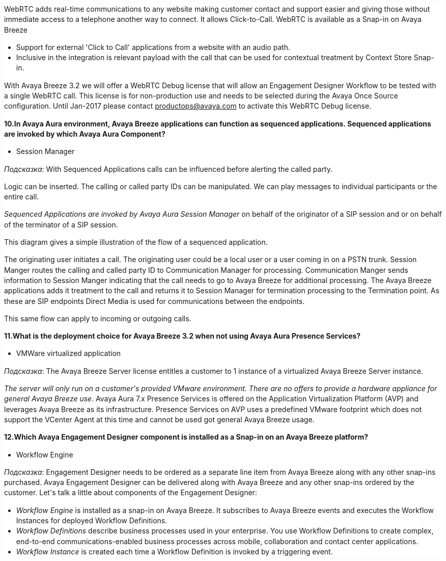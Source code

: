 WebRTC adds real-time communications to any website making customer contact and support easier and giving those without immediate access to a telephone another way to connect. It allows Click-to-Call. WebRTC is available as a Snap-in on Avaya Breeze
- Support for external 'Click to Call' applications from a website with an audio path.
- Inclusive in the integration is relevant payload with the call that can be used for contextual treatment by Context Store Snap-in.

With Avaya Breeze 3.2 we will offer a WebRTC Debug license that will allow an Engagement Designer Workflow to be tested with a single WebRTC call. This license is for non-production use and needs to be selected during the Avaya Once Source configuration. Until Jan-2017 please contact productops@avaya.com to activate this WebRTC Debug license.

**10.In Avaya Aura environment, Avaya Breeze applications can function as sequenced applications. Sequenced applications are invoked by which Avaya Aura Component?**
- Session Manager

*Подсказка*: With Sequenced Applications calls can be influenced before alerting the called party.

Logic can be inserted. The calling or called party IDs can be manipulated. We can play messages to individual participants or the entire call.

*Sequenced Applications are invoked by Avaya Aura Session Manager* on behalf of the originator of a SIP session and or on behalf of the terminator of a SIP session.

This diagram gives a simple illustration of the flow of a sequenced application.

The originating user initiates a call. The originating user could be a local user or a user coming in on a PSTN trunk. Session Manger routes the calling and called party ID to Communication Manager for processing. Communication Manger sends information to Session Manger indicating that the call needs to go to Avaya Breeze for additional processing. The Avaya Breeze applications adds it treatment to the call and returns it to Session Manager for termination processing to the Termination point. As these are SIP endpoints Direct Media is used for communications between the endpoints.

This same flow can apply to incoming or outgoing calls.

**11.What is the deployment choice for Avaya Breeze 3.2 when not using Avaya Aura Presence Services?**
- VMWare virtualized application

*Подсказка*: The Avaya Breeze Server license entitles a customer to 1 instance of a virtualized Avaya Breeze Server instance.

*The server will only run on a customer's provided VMware environment. There are no offers to provide a hardware appliance for general Avaya Breeze use*. Avaya Aura 7.x Presence Services is offered on the Application Virtualization Platform (AVP) and leverages Avaya Breeze as its infrastructure. Presence Services on AVP uses a predefined VMware footprint which does not support the VCenter Agent at this time and cannot be used got general Avaya Breeze usage.

**12.Which Avaya Engagement Designer component is installed as a Snap-in on an Avaya Breeze platform?**
- Workflow Engine

*Подсказка*: Engagement Designer needs to be ordered as a separate line item from Avaya Breeze along with any other snap-ins purchased. Avaya Engagement Designer can be delivered along with Avaya Breeze and any other snap-ins ordered by the customer. Let's talk a little about components of the Engagement Designer:
- *Workflow Engine* is installed as a snap-in on Avaya Breeze. It subscribes to Avaya Breeze events and executes the Workflow Instances for deployed Workflow Definitions.
- *Workflow Definitions* describe business processes used in your enterprise. You use Workflow Definitions to create complex, end-to-end communications-enabled business processes across mobile, collaboration and contact center applications.
- *Workflow Instance* is created each time a Workflow Definition is invoked by a triggering event.
